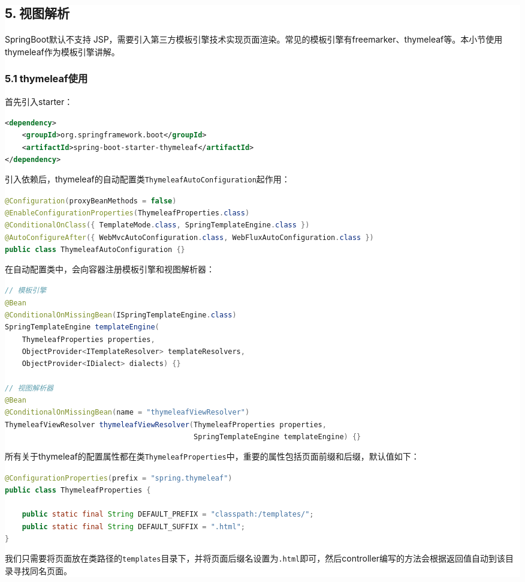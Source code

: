 

## 5. 视图解析

SpringBoot默认不支持 JSP，需要引入第三方模板引擎技术实现页面渲染。常见的模板引擎有freemarker、thymeleaf等。本小节使用thymeleaf作为模板引擎讲解。

### 5.1 thymeleaf使用

首先引入starter：

```xml
<dependency>
    <groupId>org.springframework.boot</groupId>
    <artifactId>spring-boot-starter-thymeleaf</artifactId>
</dependency>
```

引入依赖后，thymeleaf的自动配置类`ThymeleafAutoConfiguration`起作用：

```java
@Configuration(proxyBeanMethods = false)
@EnableConfigurationProperties(ThymeleafProperties.class)
@ConditionalOnClass({ TemplateMode.class, SpringTemplateEngine.class })
@AutoConfigureAfter({ WebMvcAutoConfiguration.class, WebFluxAutoConfiguration.class })
public class ThymeleafAutoConfiguration {}
```

在自动配置类中，会向容器注册模板引擎和视图解析器：

```java
// 模板引擎
@Bean
@ConditionalOnMissingBean(ISpringTemplateEngine.class)
SpringTemplateEngine templateEngine(
    ThymeleafProperties properties,
    ObjectProvider<ITemplateResolver> templateResolvers, 
    ObjectProvider<IDialect> dialects) {}

// 视图解析器
@Bean
@ConditionalOnMissingBean(name = "thymeleafViewResolver")
ThymeleafViewResolver thymeleafViewResolver(ThymeleafProperties properties,
                                            SpringTemplateEngine templateEngine) {}
```

所有关于thymeleaf的配置属性都在类`ThymeleafProperties`中，重要的属性包括页面前缀和后缀，默认值如下：

```java
@ConfigurationProperties(prefix = "spring.thymeleaf")
public class ThymeleafProperties {
    
    public static final String DEFAULT_PREFIX = "classpath:/templates/";
	public static final String DEFAULT_SUFFIX = ".html";
}
```

我们只需要将页面放在类路径的`templates`目录下，并将页面后缀名设置为`.html`即可，然后controller编写的方法会根据返回值自动到该目录寻找同名页面。
